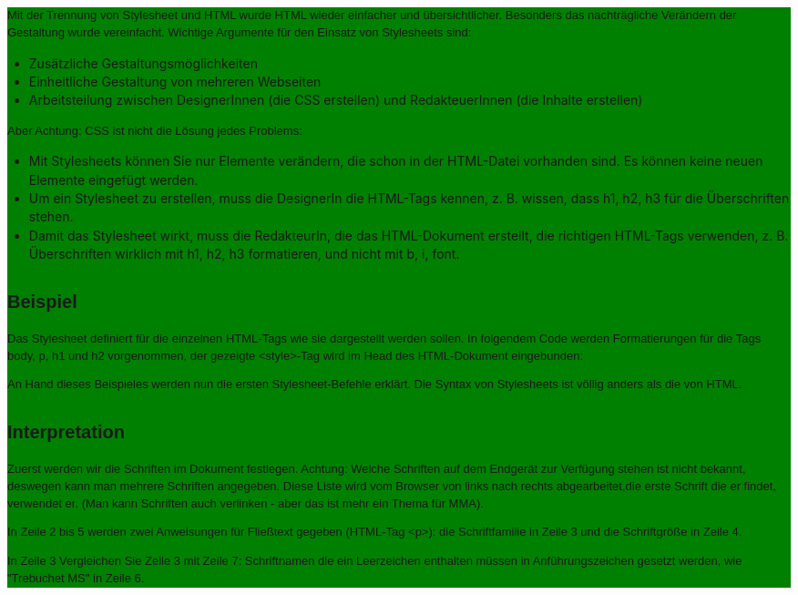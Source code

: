 Mit der Trennung von Stylesheet und HTML wurde HTML wieder einfacher und übersichtlicher. Besonders das nachträgliche Verändern der Gestaltung wurde vereinfacht. 
Wichtige Argumente für den Einsatz von Stylesheets sind:

* Zusätzliche Gestaltungsmöglichkeiten
* Einheitliche Gestaltung von mehreren Webseiten
* Arbeitsteilung zwischen DesignerInnen (die CSS erstellen) und RedakteuerInnen (die Inhalte erstellen)

Aber Achtung: CSS ist nicht die Lösung jedes Problems:

* Mit Stylesheets können Sie nur Elemente verändern, die schon in der HTML-Datei vorhanden sind. Es können keine neuen Elemente eingefügt werden. 
* Um ein Stylesheet zu erstellen, muss die DesignerIn die HTML-Tags kennen, z. B. wissen, dass h1, h2, h3 für die Überschriften stehen. 
* Damit das Stylesheet wirkt, muss die RedakteurIn, die das HTML-Dokument erstellt, die richtigen HTML-Tags verwenden, z. B. Überschriften wirklich mit h1, h2, h3 formatieren, und nicht mit b, i, font. 


Beispiel
--------

Das Stylesheet definiert für die einzelnen HTML-Tags wie sie dargestellt werden sollen. In folgendem Code werden Formatierungen für die Tags body, p, h1 und h2 vorgenommen, der gezeigte &lt;style&gt;-Tag wird im Head des HTML-Dokument eingebunden:

<htmlcode caption="Hintergrundfarbe, Schriftfamilie, Schriftgröße mit CSS festlegen">
<style type="text/css">
  p {
    font-family: Calibri, Helvetica, Arial, sans-serif; 
    font-size: 13px;
  }
  h1,h2 {
    font-family: "Trebuchet MS", Verdana, Arial, sans-serif;
  }
  h1 { font-size: 24px; }
  h2 { font-size: 20px; }
  body { background-color: green; }
</style>
</htmlcode>

An Hand dieses Beispieles werden nun die ersten Stylesheet-Befehle erklärt. Die Syntax von Stylesheets ist völlig anders als die von HTML. 

Interpretation
-----------
Zuerst werden wir die Schriften im Dokument festlegen.  Achtung: Welche Schriften auf dem Endgerät zur Verfügung stehen ist nicht bekannt, deswegen kann man mehrere Schriften angegeben. Diese Liste wird vom Browser von links nach rechts abgearbeitet,die erste Schrift die er findet, verwendet er. (Man kann Schriften auch verlinken - aber das ist mehr ein Thema für MMA).

In Zeile 2 bis 5 werden zwei Anweisungen für Fließtext gegeben (HTML-Tag &lt;p&gt;): die Schriftfamilie in Zeile 3 und die Schriftgröße in Zeile 4. 

In Zeile 3 Vergleichen Sie Zeile 3 mit Zeile 7: Schriftnamen die ein Leerzeichen enthalten müssen in Anführungszeichen gesetzt werden, wie "Trebuchet MS" in Zeile 6. 
